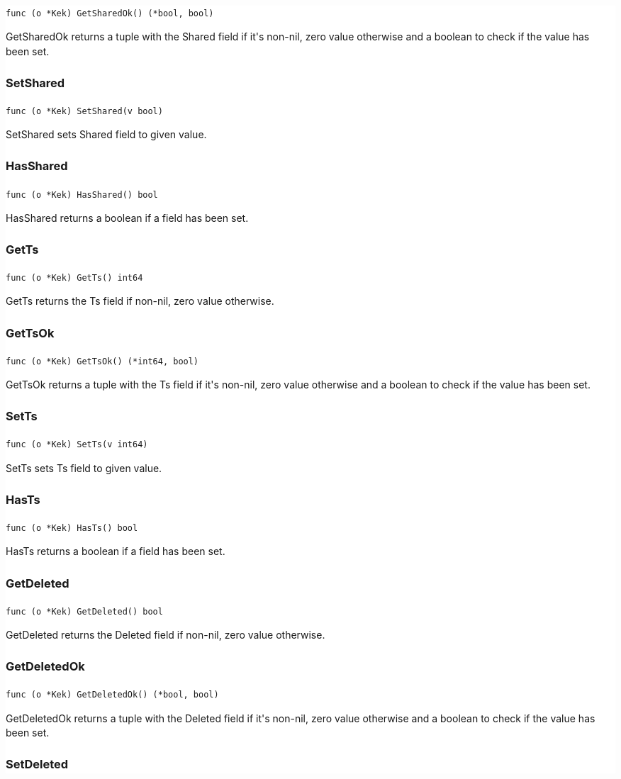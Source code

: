 `func (o *Kek) GetSharedOk() (*bool, bool)`

GetSharedOk returns a tuple with the Shared field if it's non-nil, zero value otherwise
and a boolean to check if the value has been set.

### SetShared

`func (o *Kek) SetShared(v bool)`

SetShared sets Shared field to given value.

### HasShared

`func (o *Kek) HasShared() bool`

HasShared returns a boolean if a field has been set.

### GetTs

`func (o *Kek) GetTs() int64`

GetTs returns the Ts field if non-nil, zero value otherwise.

### GetTsOk

`func (o *Kek) GetTsOk() (*int64, bool)`

GetTsOk returns a tuple with the Ts field if it's non-nil, zero value otherwise
and a boolean to check if the value has been set.

### SetTs

`func (o *Kek) SetTs(v int64)`

SetTs sets Ts field to given value.

### HasTs

`func (o *Kek) HasTs() bool`

HasTs returns a boolean if a field has been set.

### GetDeleted

`func (o *Kek) GetDeleted() bool`

GetDeleted returns the Deleted field if non-nil, zero value otherwise.

### GetDeletedOk

`func (o *Kek) GetDeletedOk() (*bool, bool)`

GetDeletedOk returns a tuple with the Deleted field if it's non-nil, zero value otherwise
and a boolean to check if the value has been set.

### SetDeleted
